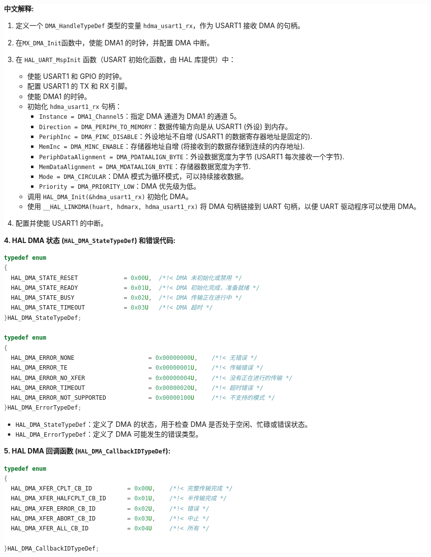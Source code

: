 **中文解释:**

1.  定义一个 `DMA_HandleTypeDef` 类型的变量 `hdma_usart1_rx`，作为 USART1 接收 DMA 的句柄。
2.  在`MX_DMA_Init`函数中，使能 DMA1 的时钟，并配置 DMA 中断。
3.  在 `HAL_UART_MspInit` 函数（USART 初始化函数，由 HAL 库提供）中：

    *   使能 USART1 和 GPIO 的时钟。
    *   配置 USART1 的 TX 和 RX 引脚。
    *   使能 DMA1 的时钟。
    *   初始化 `hdma_usart1_rx` 句柄：
        *   `Instance = DMA1_Channel5`：指定 DMA 通道为 DMA1 的通道 5。
        *   `Direction = DMA_PERIPH_TO_MEMORY`：数据传输方向是从 USART1 (外设) 到内存。
        *   `PeriphInc = DMA_PINC_DISABLE`：外设地址不自增 (USART1 的数据寄存器地址是固定的).
        *   `MemInc = DMA_MINC_ENABLE`：存储器地址自增 (将接收到的数据存储到连续的内存地址).
        *   `PeriphDataAlignment = DMA_PDATAALIGN_BYTE`：外设数据宽度为字节 (USART1 每次接收一个字节).
        *   `MemDataAlignment = DMA_MDATAALIGN_BYTE`：存储器数据宽度为字节.
        *   `Mode = DMA_CIRCULAR`：DMA 模式为循环模式，可以持续接收数据。
        *   `Priority = DMA_PRIORITY_LOW`：DMA 优先级为低。
    *   调用 `HAL_DMA_Init(&hdma_usart1_rx)` 初始化 DMA。
    *   使用 `__HAL_LINKDMA(huart, hdmarx, hdma_usart1_rx)` 将 DMA 句柄链接到 UART 句柄，以便 UART 驱动程序可以使用 DMA。
4.  配置并使能 USART1 的中断。

**4. HAL DMA 状态 (`HAL_DMA_StateTypeDef`) 和错误代码:**

```c
typedef enum
{
  HAL_DMA_STATE_RESET             = 0x00U,  /*!< DMA 未初始化或禁用 */
  HAL_DMA_STATE_READY             = 0x01U,  /*!< DMA 初始化完成，准备就绪 */
  HAL_DMA_STATE_BUSY              = 0x02U,  /*!< DMA 传输正在进行中 */
  HAL_DMA_STATE_TIMEOUT           = 0x03U   /*!< DMA 超时 */
}HAL_DMA_StateTypeDef;

typedef enum
{
  HAL_DMA_ERROR_NONE                     = 0x00000000U,    /*!< 无错误 */
  HAL_DMA_ERROR_TE                       = 0x00000001U,    /*!< 传输错误 */
  HAL_DMA_ERROR_NO_XFER                  = 0x00000004U,    /*!< 没有正在进行的传输 */
  HAL_DMA_ERROR_TIMEOUT                  = 0x00000020U,    /*!< 超时错误 */
  HAL_DMA_ERROR_NOT_SUPPORTED            = 0x00000100U     /*!< 不支持的模式 */
}HAL_DMA_ErrorTypeDef;
```

*   `HAL_DMA_StateTypeDef`：定义了 DMA 的状态，用于检查 DMA 是否处于空闲、忙碌或错误状态。
*   `HAL_DMA_ErrorTypeDef`：定义了 DMA 可能发生的错误类型。

**5. HAL DMA 回调函数 (`HAL_DMA_CallbackIDTypeDef`):**

```c
typedef enum
{
  HAL_DMA_XFER_CPLT_CB_ID          = 0x00U,    /*!< 完整传输完成 */
  HAL_DMA_XFER_HALFCPLT_CB_ID      = 0x01U,    /*!< 半传输完成 */
  HAL_DMA_XFER_ERROR_CB_ID         = 0x02U,    /*!< 错误 */
  HAL_DMA_XFER_ABORT_CB_ID         = 0x03U,    /*!< 中止 */
  HAL_DMA_XFER_ALL_CB_ID           = 0x04U     /*!< 所有 */

}HAL_DMA_CallbackIDTypeDef;
```
